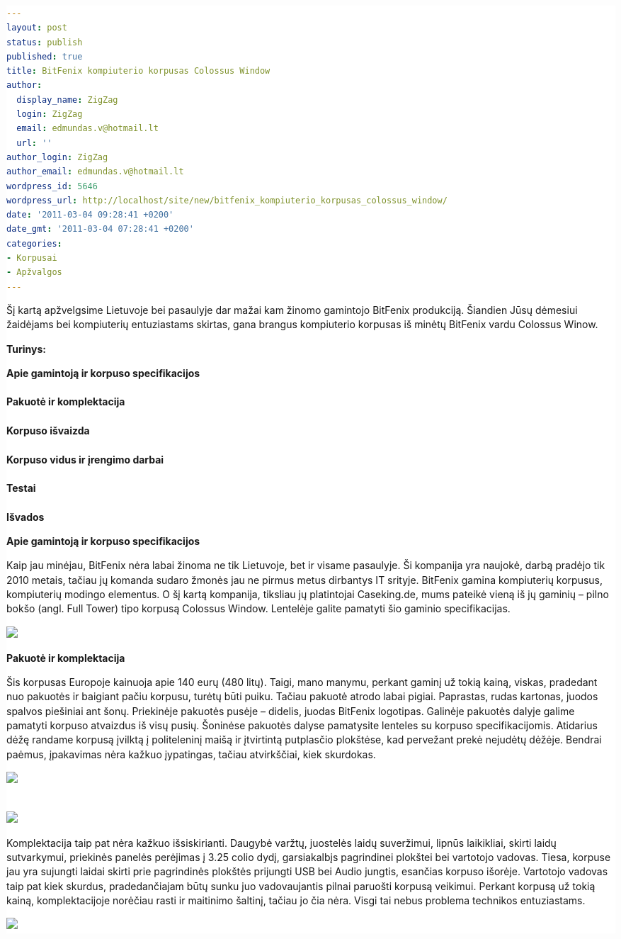 ```yaml
---
layout: post
status: publish
published: true
title: BitFenix kompiuterio korpusas Colossus Window
author:
  display_name: ZigZag
  login: ZigZag
  email: edmundas.v@hotmail.lt
  url: ''
author_login: ZigZag
author_email: edmundas.v@hotmail.lt
wordpress_id: 5646
wordpress_url: http://localhost/site/new/bitfenix_kompiuterio_korpusas_colossus_window/
date: '2011-03-04 09:28:41 +0200'
date_gmt: '2011-03-04 07:28:41 +0200'
categories:
- Korpusai
- Apžvalgos
---
```

<p>Šį kartą apžvelgsime Lietuvoje bei pasaulyje dar mažai kam žinomo gamintojo BitFenix produkciją. Šiandien Jūsų dėmesiui žaidėjams bei kompiuterių entuziastams skirtas, gana brangus kompiuterio korpusas iš minėtų BitFenix vardu Colossus Winow.</p>
<p><b>Turinys:</b></p>
<p><b>Apie gamintoją ir korpuso specifikacijos</b><br />
<br /><b>Pakuotė ir komplektacija</b><br />
<br /><b>Korpuso išvaizda</b><br />
<br /><b>Korpuso vidus ir įrengimo darbai</b><br />
<br /><b>Testai</b><br />
<br /><b>Išvados</b></p>
<p><b>Apie gamintoją ir korpuso specifikacijos</b></p>
<p>Kaip jau minėjau, BitFenix nėra labai žinoma ne tik Lietuvoje, bet ir visame pasaulyje. Ši kompanija yra naujokė, darbą pradėjo tik 2010 metais, tačiau jų komanda sudaro žmonės jau ne pirmus metus dirbantys IT srityje. BitFenix gamina kompiuterių korpusus, kompiuterių modingo elementus. O šį kartą kompanija, tiksliau jų platintojai Caseking.de, mums pateikė vieną iš jų gaminių – pilno bokšo (angl. Full Tower) tipo korpusą Colossus Window. Lentelėje galite pamatyti šio gaminio specifikacijas.</p>
<p><img src="http://technews.lt/upload/prima_lenteleg.jpg" /></p>
<p><b>Pakuotė ir komplektacija</b></p>
<p>Šis korpusas Europoje kainuoja apie 140 eurų (480 litų). Taigi, mano manymu, perkant gaminį už tokią kainą, viskas, pradedant nuo pakuotės ir baigiant pačiu korpusu, turėtų būti puiku. Tačiau pakuotė atrodo labai pigiai. Paprastas, rudas kartonas, juodos spalvos piešiniai ant šonų. Priekinėje pakuotės pusėje – didelis, juodas BitFenix logotipas. Galinėje pakuotės dalyje galime pamatyti korpuso atvaizdus iš visų pusių. Šoninėse pakuotės dalyse pamatysite lenteles su korpuso specifikacijomis. Atidarius dėžę randame korpusą įvilktą į politeleninį maišą ir įtvirtintą putplasčio plokštėse, kad pervežant prekė nejudėtų dėžėje. Bendrai paėmus, įpakavimas nėra kažkuo įypatingas, tačiau atvirkščiai, kiek skurdokas.</p>
<p><a class="ns" href="http://technews.lt/upload/dezepriekis.JPG">
<div class="imgright"><img src="http://technews.lt/upload/dezepriekism.JPG"  /></div>
<p></a><a class="ns" href="http://technews.lt/upload/dezesonas.JPG"><br /><img src="http://technews.lt/upload/dezesonasm.JPG" /><br /></a></p>
<p>Komplektacija taip pat nėra kažkuo išsiskirianti. Daugybė varžtų, juostelės laidų suveržimui, lipnūs laikikliai, skirti laidų sutvarkymui, priekinės panelės perėjimas į 3.25 colio dydį, garsiakalbįs pagrindinei plokštei bei vartotojo vadovas. Tiesa, korpuse jau yra sujungti laidai skirti prie pagrindinės plokštės prijungti USB bei Audio jungtis, esančias korpuso išorėje. Vartotojo vadovas taip pat kiek skurdus, pradedančiajam būtų sunku juo vadovaujantis pilnai paruošti korpusą veikimui. Perkant korpusą už tokią kainą, komplektacijoje norėčiau rasti ir maitinimo šaltinį, tačiau jo čia nėra. Visgi tai nebus problema technikos entuziastams.</p>
<p><a class="ns" href="http://technews.lt/upload/komplektacija1.JPG">
<div class="imgright"><img src="http://technews.lt/upload/komplektacija1m.JPG"  /></div>